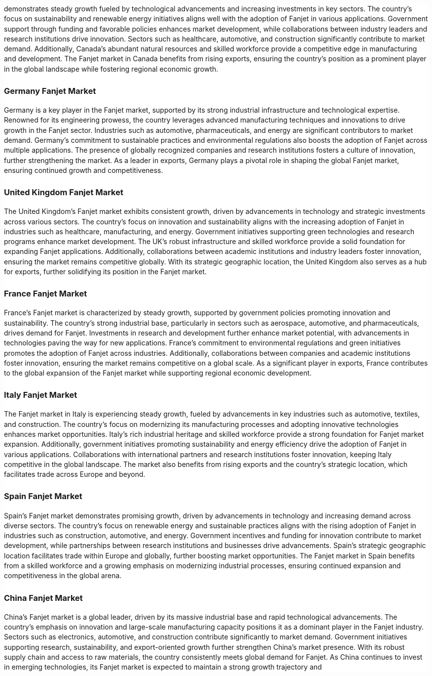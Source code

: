 demonstrates steady growth fueled by technological advancements and increasing investments in key sectors. The country&rsquo;s focus on sustainability and renewable energy initiatives aligns well with the adoption of Fanjet in various applications. Government support through funding and favorable policies enhances market development, while collaborations between industry leaders and research institutions drive innovation. Sectors such as healthcare, automotive, and construction significantly contribute to market demand. Additionally, Canada&rsquo;s abundant natural resources and skilled workforce provide a competitive edge in manufacturing and development. The Fanjet market in Canada benefits from rising exports, ensuring the country&rsquo;s position as a prominent player in the global landscape while fostering regional economic growth.</p><h3>Germany Fanjet Market</h3><p>Germany is a key player in the Fanjet market, supported by its strong industrial infrastructure and technological expertise. Renowned for its engineering prowess, the country leverages advanced manufacturing techniques and innovations to drive growth in the Fanjet sector. Industries such as automotive, pharmaceuticals, and energy are significant contributors to market demand. Germany&rsquo;s commitment to sustainable practices and environmental regulations also boosts the adoption of Fanjet across multiple applications. The presence of globally recognized companies and research institutions fosters a culture of innovation, further strengthening the market. As a leader in exports, Germany plays a pivotal role in shaping the global Fanjet market, ensuring continued growth and competitiveness.</p><h3>United Kingdom Fanjet Market</h3><p>The United Kingdom&rsquo;s Fanjet market exhibits consistent growth, driven by advancements in technology and strategic investments across various sectors. The country&rsquo;s focus on innovation and sustainability aligns with the increasing adoption of Fanjet in industries such as healthcare, manufacturing, and energy. Government initiatives supporting green technologies and research programs enhance market development. The UK&rsquo;s robust infrastructure and skilled workforce provide a solid foundation for expanding Fanjet applications. Additionally, collaborations between academic institutions and industry leaders foster innovation, ensuring the market remains competitive globally. With its strategic geographic location, the United Kingdom also serves as a hub for exports, further solidifying its position in the Fanjet market.</p><h3>France Fanjet Market</h3><p>France&rsquo;s Fanjet market is characterized by steady growth, supported by government policies promoting innovation and sustainability. The country&rsquo;s strong industrial base, particularly in sectors such as aerospace, automotive, and pharmaceuticals, drives demand for Fanjet. Investments in research and development further enhance market potential, with advancements in technologies paving the way for new applications. France&rsquo;s commitment to environmental regulations and green initiatives promotes the adoption of Fanjet across industries. Additionally, collaborations between companies and academic institutions foster innovation, ensuring the market remains competitive on a global scale. As a significant player in exports, France contributes to the global expansion of the Fanjet market while supporting regional economic development.</p><h3>Italy Fanjet Market</h3><p>The Fanjet market in Italy is experiencing steady growth, fueled by advancements in key industries such as automotive, textiles, and construction. The country&rsquo;s focus on modernizing its manufacturing processes and adopting innovative technologies enhances market opportunities. Italy&rsquo;s rich industrial heritage and skilled workforce provide a strong foundation for Fanjet market expansion. Additionally, government initiatives promoting sustainability and energy efficiency drive the adoption of Fanjet in various applications. Collaborations with international partners and research institutions foster innovation, keeping Italy competitive in the global landscape. The market also benefits from rising exports and the country&rsquo;s strategic location, which facilitates trade across Europe and beyond.</p><h3>Spain Fanjet Market</h3><p>Spain&rsquo;s Fanjet market demonstrates promising growth, driven by advancements in technology and increasing demand across diverse sectors. The country&rsquo;s focus on renewable energy and sustainable practices aligns with the rising adoption of Fanjet in industries such as construction, automotive, and energy. Government incentives and funding for innovation contribute to market development, while partnerships between research institutions and businesses drive advancements. Spain&rsquo;s strategic geographic location facilitates trade within Europe and globally, further boosting market opportunities. The Fanjet market in Spain benefits from a skilled workforce and a growing emphasis on modernizing industrial processes, ensuring continued expansion and competitiveness in the global arena.</p><h3>China Fanjet Market</h3><p>China&rsquo;s Fanjet market is a global leader, driven by its massive industrial base and rapid technological advancements. The country&rsquo;s emphasis on innovation and large-scale manufacturing capacity positions it as a dominant player in the Fanjet industry. Sectors such as electronics, automotive, and construction contribute significantly to market demand. Government initiatives supporting research, sustainability, and export-oriented growth further strengthen China&rsquo;s market presence. With its robust supply chain and access to raw materials, the country consistently meets global demand for Fanjet. As China continues to invest in emerging technologies, its Fanjet market is expected to maintain a strong growth trajectory and